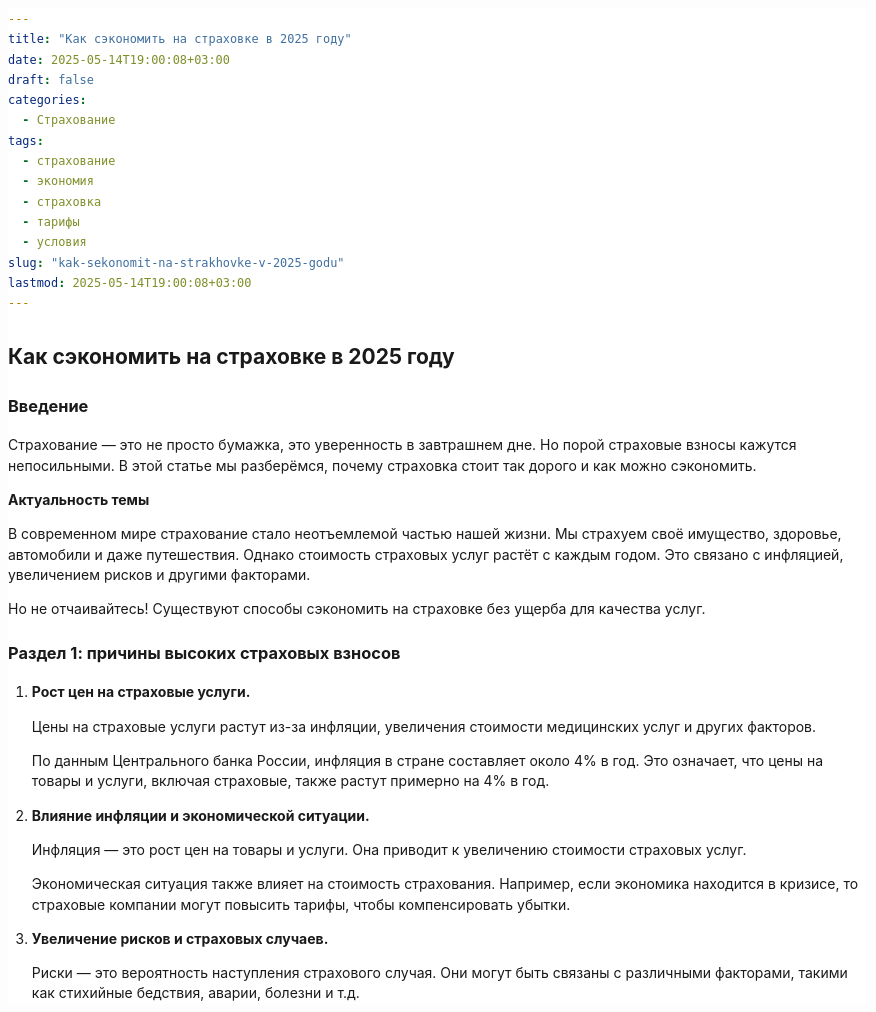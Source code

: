 ```yaml
---
title: "Как сэкономить на страховке в 2025 году"
date: 2025-05-14T19:00:08+03:00
draft: false
categories:
  - Страхование
tags:
  - страхование
  - экономия
  - страховка
  - тарифы
  - условия
slug: "kak-sekonomit-na-strakhovke-v-2025-godu"
lastmod: 2025-05-14T19:00:08+03:00
---
```




## Как сэкономить на страховке в 2025 году

### Введение

Страхование — это не просто бумажка, это уверенность в завтрашнем дне. Но порой страховые взносы кажутся непосильными. В этой статье мы разберёмся, почему страховка стоит так дорого и как можно сэкономить.

**Актуальность темы**

В современном мире страхование стало неотъемлемой частью нашей жизни. Мы страхуем своё имущество, здоровье, автомобили и даже путешествия. Однако стоимость страховых услуг растёт с каждым годом. Это связано с инфляцией, увеличением рисков и другими факторами.

Но не отчаивайтесь! Существуют способы сэкономить на страховке без ущерба для качества услуг.

### Раздел 1: причины высоких страховых взносов

1. **Рост цен на страховые услуги.**

   Цены на страховые услуги растут из-за инфляции, увеличения стоимости медицинских услуг и других факторов.

   По данным Центрального банка России, инфляция в стране составляет около 4% в год. Это означает, что цены на товары и услуги, включая страховые, также растут примерно на 4% в год.

2. **Влияние инфляции и экономической ситуации.**

   Инфляция — это рост цен на товары и услуги. Она приводит к увеличению стоимости страховых услуг.

   Экономическая ситуация также влияет на стоимость страхования. Например, если экономика находится в кризисе, то страховые компании могут повысить тарифы, чтобы компенсировать убытки.

3. **Увеличение рисков и страховых случаев.**

   Риски — это вероятность наступления страхового случая. Они могут быть связаны с различными факторами, такими как стихийные бедствия, аварии, болезни и т.д.
